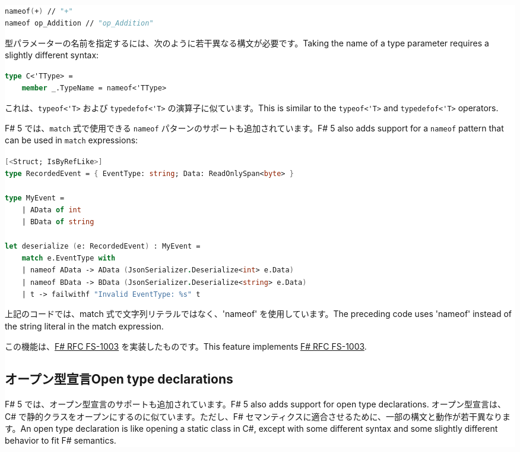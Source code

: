 ```fsharp
nameof(+) // "+"
nameof op_Addition // "op_Addition"
```

<span data-ttu-id="b5a45-138">型パラメーターの名前を指定するには、次のように若干異なる構文が必要です。</span><span class="sxs-lookup"><span data-stu-id="b5a45-138">Taking the name of a type parameter requires a slightly different syntax:</span></span>

```fsharp
type C<'TType> =
    member _.TypeName = nameof<'TType>
```

<span data-ttu-id="b5a45-139">これは、`typeof<'T>` および `typedefof<'T>` の演算子に似ています。</span><span class="sxs-lookup"><span data-stu-id="b5a45-139">This is similar to the `typeof<'T>` and `typedefof<'T>` operators.</span></span>

<span data-ttu-id="b5a45-140">F# 5 では、`match` 式で使用できる `nameof` パターンのサポートも追加されています。</span><span class="sxs-lookup"><span data-stu-id="b5a45-140">F# 5 also adds support for a `nameof` pattern that can be used in `match` expressions:</span></span>

```fsharp
[<Struct; IsByRefLike>]
type RecordedEvent = { EventType: string; Data: ReadOnlySpan<byte> }

type MyEvent =
    | AData of int
    | BData of string

let deserialize (e: RecordedEvent) : MyEvent =
    match e.EventType with
    | nameof AData -> AData (JsonSerializer.Deserialize<int> e.Data)
    | nameof BData -> BData (JsonSerializer.Deserialize<string> e.Data)
    | t -> failwithf "Invalid EventType: %s" t
```

<span data-ttu-id="b5a45-141">上記のコードでは、match 式で文字列リテラルではなく、'nameof' を使用しています。</span><span class="sxs-lookup"><span data-stu-id="b5a45-141">The preceding code uses 'nameof' instead of the string literal in the match expression.</span></span>

<span data-ttu-id="b5a45-142">この機能は、[F# RFC FS-1003](https://github.com/fsharp/fslang-design/blob/master/FSharp-5.0/FS-1003-nameof-operator.md) を実装したものです。</span><span class="sxs-lookup"><span data-stu-id="b5a45-142">This feature implements [F# RFC FS-1003](https://github.com/fsharp/fslang-design/blob/master/FSharp-5.0/FS-1003-nameof-operator.md).</span></span>

## <a name="open-type-declarations"></a><span data-ttu-id="b5a45-143">オープン型宣言</span><span class="sxs-lookup"><span data-stu-id="b5a45-143">Open type declarations</span></span>

<span data-ttu-id="b5a45-144">F# 5 では、オープン型宣言のサポートも追加されています。</span><span class="sxs-lookup"><span data-stu-id="b5a45-144">F# 5 also adds support for open type declarations.</span></span> <span data-ttu-id="b5a45-145">オープン型宣言は、C# で静的クラスをオープンにするのに似ています。ただし、F# セマンティクスに適合させるために、一部の構文と動作が若干異なります。</span><span class="sxs-lookup"><span data-stu-id="b5a45-145">An open type declaration is like opening a static class in C#, except with some different syntax and some slightly different behavior to fit F# semantics.</span></span>
